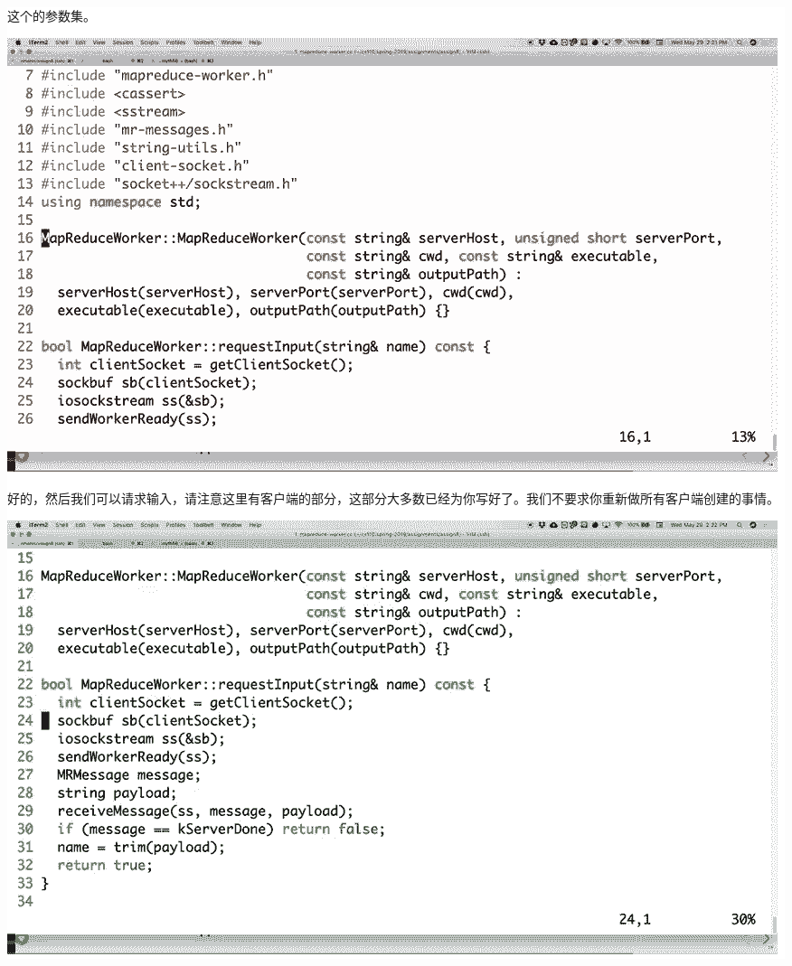 
这个的参数集。

![](img/a7a304e14cd2dd38cb9686e50bf4fc64_101.png)

好的，然后我们可以请求输入，请注意这里有客户端的部分，这部分大多数已经为你写好了。我们不要求你重新做所有客户端创建的事情。

![](img/a7a304e14cd2dd38cb9686e50bf4fc64_103.png)
